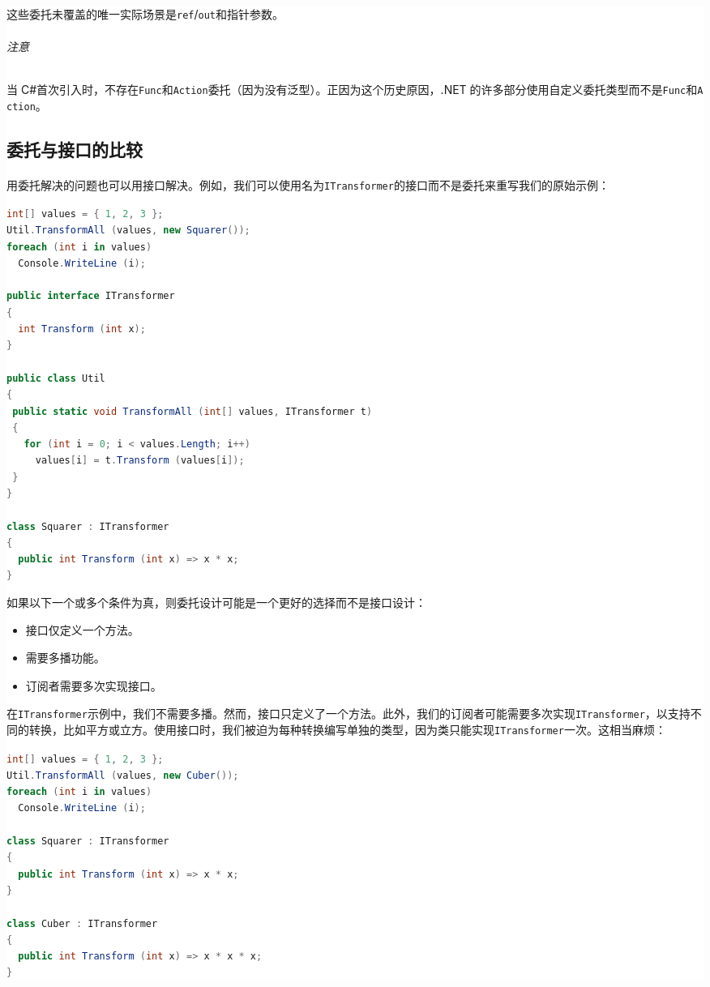 这些委托未覆盖的唯一实际场景是`ref`/`out`和指针参数。

###### 注意

当 C#首次引入时，不存在`Func`和`Action`委托（因为没有泛型）。正因为这个历史原因，.NET 的许多部分使用自定义委托类型而不是`Func`和`Action`。

## 委托与接口的比较

用委托解决的问题也可以用接口解决。例如，我们可以使用名为`ITransformer`的接口而不是委托来重写我们的原始示例：

```cs
int[] values = { 1, 2, 3 };
Util.TransformAll (values, new Squarer());
foreach (int i in values)
  Console.WriteLine (i);

public interface ITransformer
{
  int Transform (int x);
}

public class Util
{
 public static void TransformAll (int[] values, ITransformer t)
 {
   for (int i = 0; i < values.Length; i++)
     values[i] = t.Transform (values[i]);
 }
}

class Squarer : ITransformer
{
  public int Transform (int x) => x * x;
}
```

如果以下一个或多个条件为真，则委托设计可能是一个更好的选择而不是接口设计：

+   接口仅定义一个方法。

+   需要多播功能。

+   订阅者需要多次实现接口。

在`ITransformer`示例中，我们不需要多播。然而，接口只定义了一个方法。此外，我们的订阅者可能需要多次实现`ITransformer`，以支持不同的转换，比如平方或立方。使用接口时，我们被迫为每种转换编写单独的类型，因为类只能实现`ITransformer`一次。这相当麻烦：

```cs
int[] values = { 1, 2, 3 };
Util.TransformAll (values, new Cuber());
foreach (int i in values)
  Console.WriteLine (i);

class Squarer : ITransformer
{
  public int Transform (int x) => x * x;
}

class Cuber : ITransformer
{
  public int Transform (int x) => x * x * x;
}
```
